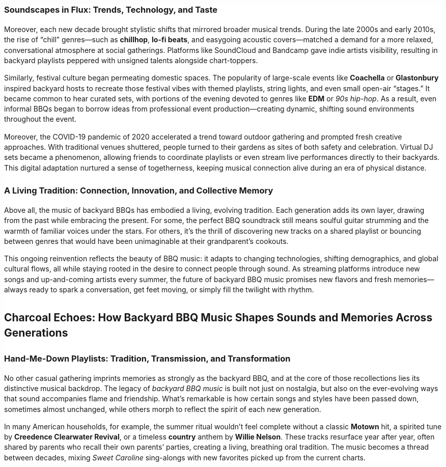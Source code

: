 ### Soundscapes in Flux: Trends, Technology, and Taste

Moreover, each new decade brought stylistic shifts that mirrored broader musical trends. During the
late 2000s and early 2010s, the rise of “chill” genres—such as **chillhop**, **lo-fi beats**, and
easygoing acoustic covers—matched a demand for a more relaxed, conversational atmosphere at social
gatherings. Platforms like SoundCloud and Bandcamp gave indie artists visibility, resulting in
backyard playlists peppered with unsigned talents alongside chart-toppers.

Similarly, festival culture began permeating domestic spaces. The popularity of large-scale events
like **Coachella** or **Glastonbury** inspired backyard hosts to recreate those festival vibes with
themed playlists, string lights, and even small open-air “stages.” It became common to hear curated
sets, with portions of the evening devoted to genres like **EDM** or _90s hip-hop_. As a result,
even informal BBQs began to borrow ideas from professional event production—creating dynamic,
shifting sound environments throughout the event.

Moreover, the COVID-19 pandemic of 2020 accelerated a trend toward outdoor gathering and prompted
fresh creative approaches. With traditional venues shuttered, people turned to their gardens as
sites of both safety and celebration. Virtual DJ sets became a phenomenon, allowing friends to
coordinate playlists or even stream live performances directly to their backyards. This digital
adaptation nurtured a sense of togetherness, keeping musical connection alive during an era of
physical distance.

### A Living Tradition: Connection, Innovation, and Collective Memory

Above all, the music of backyard BBQs has embodied a living, evolving tradition. Each generation
adds its own layer, drawing from the past while embracing the present. For some, the perfect BBQ
soundtrack still means soulful guitar strumming and the warmth of familiar voices under the stars.
For others, it’s the thrill of discovering new tracks on a shared playlist or bouncing between
genres that would have been unimaginable at their grandparent’s cookouts.

This ongoing reinvention reflects the beauty of BBQ music: it adapts to changing technologies,
shifting demographics, and global cultural flows, all while staying rooted in the desire to connect
people through sound. As streaming platforms introduce new songs and up-and-coming artists every
summer, the future of backyard BBQ music promises new flavors and fresh memories—always ready to
spark a conversation, get feet moving, or simply fill the twilight with rhythm.

## Charcoal Echoes: How Backyard BBQ Music Shapes Sounds and Memories Across Generations

### Hand-Me-Down Playlists: Tradition, Transmission, and Transformation

No other casual gathering imprints memories as strongly as the backyard BBQ, and at the core of
those recollections lies its distinctive musical backdrop. The legacy of _backyard BBQ music_ is
built not just on nostalgia, but also on the ever-evolving ways that sound accompanies flame and
friendship. What’s remarkable is how certain songs and styles have been passed down, sometimes
almost unchanged, while others morph to reflect the spirit of each new generation.

In many American households, for example, the summer ritual wouldn’t feel complete without a classic
**Motown** hit, a spirited tune by **Creedence Clearwater Revival**, or a timeless **country**
anthem by **Willie Nelson**. These tracks resurface year after year, often shared by parents who
recall their own parents’ parties, creating a living, breathing oral tradition. The music becomes a
thread between decades, mixing _Sweet Caroline_ sing-alongs with new favorites picked up from the
current charts.
